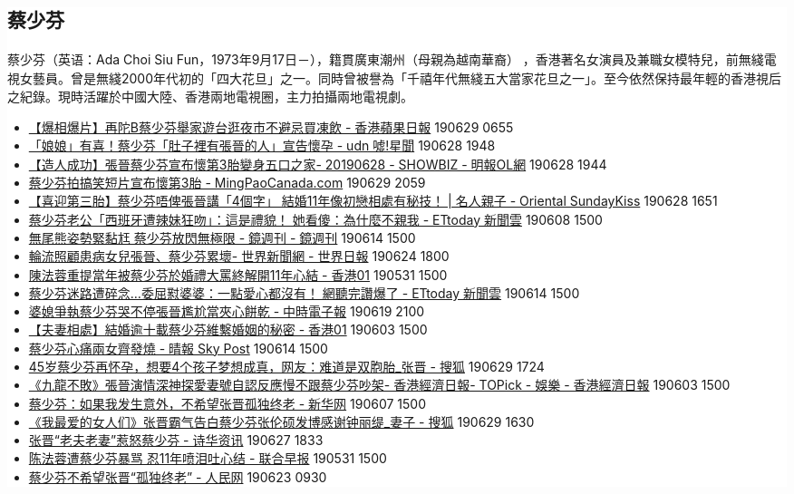 ## 蔡少芬

蔡少芬（英语：Ada Choi Siu Fun，1973年9月17日－），籍貫廣東潮州（母親為越南華裔）
，香港著名女演員及兼職女模特兒，前無綫電視女藝員。曾是無綫2000年代初的「四大花旦」之一。同時曾被譽為「千禧年代無綫五大當家花旦之一」。至今依然保持最年輕的香港視后之紀錄。現時活躍於中國大陸、香港兩地電視圈，主力拍攝兩地電視劇。
- [【爆相爆片】再陀B蔡少芬舉家遊台逛夜市不避忌買凍飲 - 香港蘋果日報](https://hk.entertainment.appledaily.com/enews/realtime/article/20190629/59770472 "【爆相爆片】再陀B蔡少芬舉家遊台逛夜市不避忌買凍飲 - 香港蘋果日報") 190629 0655
- [「娘娘」有喜！蔡少芬「肚子裡有張晉的人」宣告懷孕 - udn 噓!星聞](https://stars.udn.com/star/story/10088/3898635 "「娘娘」有喜！蔡少芬「肚子裡有張晉的人」宣告懷孕 - udn 噓!星聞") 190628 1948
- [【造人成功】張晉蔡少芬宣布懷第3胎變身五口之家- 20190628 - SHOWBIZ - 明報OL網](https://ol.mingpao.com/ldy/showbiz/latest/20190628/1561720660042/%E3%80%90%E9%80%A0%E4%BA%BA%E6%88%90%E5%8A%9F%E3%80%91%E5%BC%B5%E6%99%89%E8%94%A1%E5%B0%91%E8%8A%AC%E5%AE%A3%E5%B8%83%E6%87%B7%E7%AC%AC3%E8%83%8E-%E8%AE%8A%E8%BA%AB%E4%BA%94%E5%8F%A3%E4%B9%8B%E5%AE%B6 "【造人成功】張晉蔡少芬宣布懷第3胎變身五口之家- 20190628 - SHOWBIZ - 明報OL網") 190628 1944
- [蔡少芬拍搞笑短片宣布懷第3胎 - MingPaoCanada.com](http://www.mingpaocanada.com/Tor/htm/News/20190629/HK-mab1_r.htm "蔡少芬拍搞笑短片宣布懷第3胎 - MingPaoCanada.com") 190629 2059
- [【喜迎第三胎】蔡少芬唔俾張晉講「4個字」 結婚11年像初戀相處有秘技！ | 名人親子 - Oriental SundayKiss](https://www.sundaykiss.com/404455/magazine/sunday-family/%E7%AC%AC%E4%B8%89%E8%83%8E-%E8%94%A1%E5%B0%91%E8%8A%AC-%E5%BC%B5%E6%99%89-%E5%9B%9B%E5%80%8B%E5%AD%97-%E5%88%9D%E6%88%80/ "【喜迎第三胎】蔡少芬唔俾張晉講「4個字」 結婚11年像初戀相處有秘技！ | 名人親子 - Oriental SundayKiss") 190628 1651
- [蔡少芬老公「西班牙遭辣妹狂吻」：這是禮貌！ 她看傻：為什麼不親我 - ETtoday 新聞雲](https://star.ettoday.net/news/1463121 "蔡少芬老公「西班牙遭辣妹狂吻」：這是禮貌！ 她看傻：為什麼不親我 - ETtoday 新聞雲") 190608 1500
- [無尾熊姿勢緊黏尪 蔡少芬放閃無極限 - 鏡週刊 - 鏡週刊](https://www.mirrormedia.mg/story/20190614ent026 "無尾熊姿勢緊黏尪 蔡少芬放閃無極限 - 鏡週刊 - 鏡週刊") 190614 1500
- [輪流照顧患病女兒張晉、蔡少芬累壞- 世界新聞網 - 世界日報](https://www.worldjournal.com/6354985/article-%E8%BC%AA%E6%B5%81%E7%85%A7%E9%A1%A7%E6%82%A3%E7%97%85%E5%A5%B3%E5%85%92-%E5%BC%B5%E6%99%89%E3%80%81%E8%94%A1%E5%B0%91%E8%8A%AC%E7%B4%AF%E5%A3%9E/ "輪流照顧患病女兒張晉、蔡少芬累壞- 世界新聞網 - 世界日報") 190624 1800
- [陳法蓉重提當年被蔡少芬於婚禮大罵終解開11年心結 - 香港01](https://www.hk01.com/%E5%8D%B3%E6%99%82%E5%A8%9B%E6%A8%82/335043/%E9%99%B3%E6%B3%95%E8%93%89%E9%87%8D%E6%8F%90%E7%95%B6%E5%B9%B4%E8%A2%AB%E8%94%A1%E5%B0%91%E8%8A%AC%E6%96%BC%E5%A9%9A%E7%A6%AE%E5%A4%A7%E7%BD%B5-%E7%B5%82%E8%A7%A3%E9%96%8B11%E5%B9%B4%E5%BF%83%E7%B5%90 "陳法蓉重提當年被蔡少芬於婚禮大罵終解開11年心結 - 香港01") 190531 1500
- [蔡少芬迷路遭碎念…委屈懟婆婆：一點愛心都沒有！ 網聽完讚爆了 - ETtoday 新聞雲](https://star.ettoday.net/news/1467564 "蔡少芬迷路遭碎念…委屈懟婆婆：一點愛心都沒有！ 網聽完讚爆了 - ETtoday 新聞雲") 190614 1500
- [婆媳爭執蔡少芬哭不停張晉尷尬當夾心餅乾 - 中時電子報](https://styletc.chinatimes.com/news/20190619004396-330301 "婆媳爭執蔡少芬哭不停張晉尷尬當夾心餅乾 - 中時電子報") 190619 2100
- [【夫妻相處】結婚逾十載蔡少芬維繫婚姻的秘密 - 香港01](https://www.hk01.com/%E8%AB%87%E6%83%85%E8%AA%AA%E6%80%A7/334871/%E5%A4%AB%E5%A6%BB%E7%9B%B8%E8%99%95-%E7%B5%90%E5%A9%9A%E9%80%BE%E5%8D%81%E8%BC%89-%E8%94%A1%E5%B0%91%E8%8A%AC%E7%B6%AD%E7%B9%AB%E5%A9%9A%E5%A7%BB%E7%9A%84%E7%A7%98%E5%AF%86 "【夫妻相處】結婚逾十載蔡少芬維繫婚姻的秘密 - 香港01") 190603 1500
- [蔡少芬心痛兩女齊發燒 - 晴報 Sky Post](https://skypost.ulifestyle.com.hk/article/2376302/%E8%94%A1%E5%B0%91%E8%8A%AC%E5%BF%83%E7%97%9B%E5%85%A9%E5%A5%B3%E9%BD%8A%E7%99%BC%E7%87%92 "蔡少芬心痛兩女齊發燒 - 晴報 Sky Post") 190614 1500
- [45岁蔡少芬再怀孕，想要4个孩子梦想成真，网友：难道是双胞胎_张晋 - 搜狐](http://www.sohu.com/a/323799063_100128946 "45岁蔡少芬再怀孕，想要4个孩子梦想成真，网友：难道是双胞胎_张晋 - 搜狐") 190629 1724
- [《九龍不敗》張晉演情深神探愛妻號自認反應慢不跟蔡少芬吵架- 香港經濟日報- TOPick - 娛樂 - 香港經濟日報](https://topick.hket.com/article/2367885/%E3%80%8A%E4%B9%9D%E9%BE%8D%E4%B8%8D%E6%95%97%E3%80%8B%E5%BC%B5%E6%99%89%E6%BC%94%E6%83%85%E6%B7%B1%E7%A5%9E%E6%8E%A2%E3%80%80%E6%84%9B%E5%A6%BB%E8%99%9F%E8%87%AA%E8%AA%8D%E5%8F%8D%E6%87%89%E6%85%A2%E4%B8%8D%E8%B7%9F%E8%94%A1%E5%B0%91%E8%8A%AC%E5%90%B5%E6%9E%B6%E3%80%80 "《九龍不敗》張晉演情深神探愛妻號自認反應慢不跟蔡少芬吵架- 香港經濟日報- TOPick - 娛樂 - 香港經濟日報") 190603 1500
- [蔡少芬：如果我发生意外，不希望张晋孤独终老 - 新华网](http://www.xinhuanet.com/ent/2019-06/07/c_1124591682.htm "蔡少芬：如果我发生意外，不希望张晋孤独终老 - 新华网") 190607 1500
- [《我最爱的女人们》张晋霸气告白蔡少芬张伦硕发博感谢钟丽缇_妻子 - 搜狐](http://www.sohu.com/a/323791210_100110321 "《我最爱的女人们》张晋霸气告白蔡少芬张伦硕发博感谢钟丽缇_妻子 - 搜狐") 190629 1630
- [张晋“老夫老妻”惹怒蔡少芬 - 诗华资讯](http://news.seehua.com/?p=460170 "张晋“老夫老妻”惹怒蔡少芬 - 诗华资讯") 190627 1833
- [陈法蓉遭蔡少芬暴骂 忍11年喷泪吐心结 - 联合早报](https://www.zaobao.com.sg/zentertainment/movies-and-tv/story20190531-960926 "陈法蓉遭蔡少芬暴骂 忍11年喷泪吐心结 - 联合早报") 190531 1500
- [蔡少芬不希望张晋“孤独终老” - 人民网](http://ent.people.com.cn/n1/2019/0623/c1012-31175308.html "蔡少芬不希望张晋“孤独终老” - 人民网") 190623 0930
